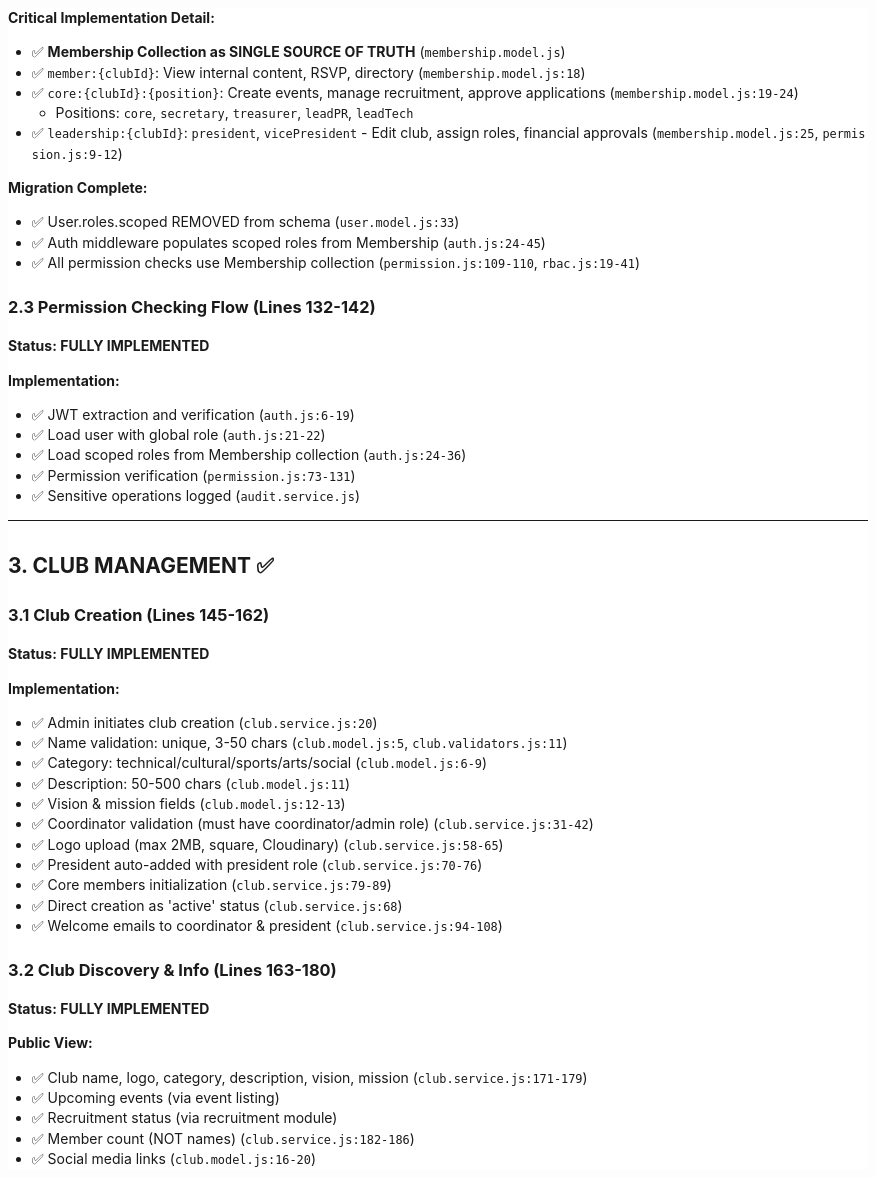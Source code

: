 **Critical Implementation Detail:**
- ✅ **Membership Collection as SINGLE SOURCE OF TRUTH** (`membership.model.js`)
- ✅ `member:{clubId}`: View internal content, RSVP, directory (`membership.model.js:18`)
- ✅ `core:{clubId}:{position}`: Create events, manage recruitment, approve applications (`membership.model.js:19-24`)
  - Positions: `core`, `secretary`, `treasurer`, `leadPR`, `leadTech`
- ✅ `leadership:{clubId}`: `president`, `vicePresident` - Edit club, assign roles, financial approvals (`membership.model.js:25`, `permission.js:9-12`)

**Migration Complete:**
- ✅ User.roles.scoped REMOVED from schema (`user.model.js:33`)
- ✅ Auth middleware populates scoped roles from Membership (`auth.js:24-45`)
- ✅ All permission checks use Membership collection (`permission.js:109-110`, `rbac.js:19-41`)

### 2.3 Permission Checking Flow (Lines 132-142)
**Status: FULLY IMPLEMENTED**

**Implementation:**
- ✅ JWT extraction and verification (`auth.js:6-19`)
- ✅ Load user with global role (`auth.js:21-22`)
- ✅ Load scoped roles from Membership collection (`auth.js:24-36`)
- ✅ Permission verification (`permission.js:73-131`)
- ✅ Sensitive operations logged (`audit.service.js`)

---

## 3. CLUB MANAGEMENT ✅

### 3.1 Club Creation (Lines 145-162)
**Status: FULLY IMPLEMENTED**

**Implementation:**
- ✅ Admin initiates club creation (`club.service.js:20`)
- ✅ Name validation: unique, 3-50 chars (`club.model.js:5`, `club.validators.js:11`)
- ✅ Category: technical/cultural/sports/arts/social (`club.model.js:6-9`)
- ✅ Description: 50-500 chars (`club.model.js:11`)
- ✅ Vision & mission fields (`club.model.js:12-13`)
- ✅ Coordinator validation (must have coordinator/admin role) (`club.service.js:31-42`)
- ✅ Logo upload (max 2MB, square, Cloudinary) (`club.service.js:58-65`)
- ✅ President auto-added with president role (`club.service.js:70-76`)
- ✅ Core members initialization (`club.service.js:79-89`)
- ✅ Direct creation as 'active' status (`club.service.js:68`)
- ✅ Welcome emails to coordinator & president (`club.service.js:94-108`)

### 3.2 Club Discovery & Info (Lines 163-180)
**Status: FULLY IMPLEMENTED**

**Public View:**
- ✅ Club name, logo, category, description, vision, mission (`club.service.js:171-179`)
- ✅ Upcoming events (via event listing)
- ✅ Recruitment status (via recruitment module)
- ✅ Member count (NOT names) (`club.service.js:182-186`)
- ✅ Social media links (`club.model.js:16-20`)
